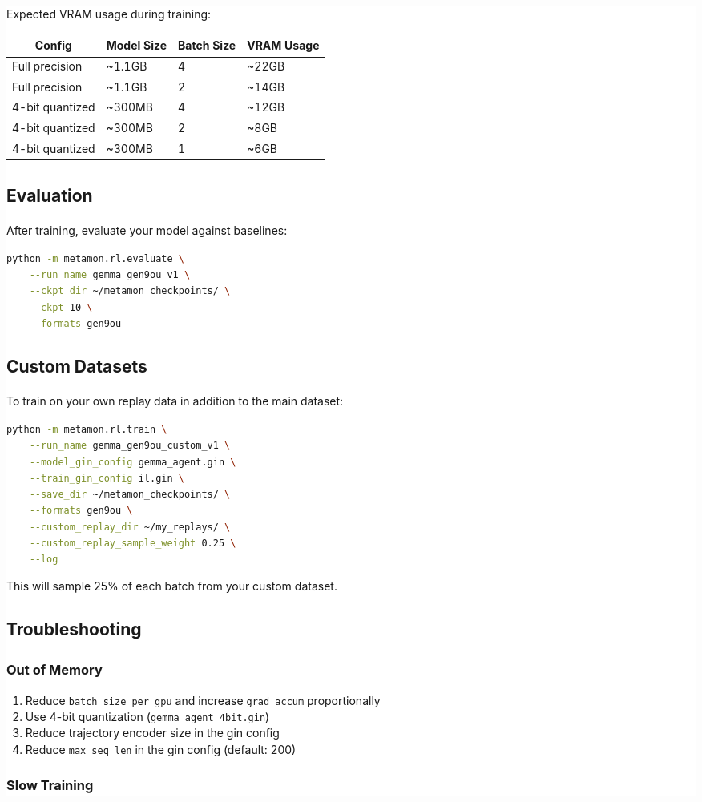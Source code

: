 Expected VRAM usage during training:

| Config | Model Size | Batch Size | VRAM Usage |
|--------|------------|------------|------------|
| Full precision | ~1.1GB | 4 | ~22GB |
| Full precision | ~1.1GB | 2 | ~14GB |
| 4-bit quantized | ~300MB | 4 | ~12GB |
| 4-bit quantized | ~300MB | 2 | ~8GB |
| 4-bit quantized | ~300MB | 1 | ~6GB |

## Evaluation

After training, evaluate your model against baselines:

```bash
python -m metamon.rl.evaluate \
    --run_name gemma_gen9ou_v1 \
    --ckpt_dir ~/metamon_checkpoints/ \
    --ckpt 10 \
    --formats gen9ou
```

## Custom Datasets

To train on your own replay data in addition to the main dataset:

```bash
python -m metamon.rl.train \
    --run_name gemma_gen9ou_custom_v1 \
    --model_gin_config gemma_agent.gin \
    --train_gin_config il.gin \
    --save_dir ~/metamon_checkpoints/ \
    --formats gen9ou \
    --custom_replay_dir ~/my_replays/ \
    --custom_replay_sample_weight 0.25 \
    --log
```

This will sample 25% of each batch from your custom dataset.

## Troubleshooting

### Out of Memory

1. Reduce `batch_size_per_gpu` and increase `grad_accum` proportionally
2. Use 4-bit quantization (`gemma_agent_4bit.gin`)
3. Reduce trajectory encoder size in the gin config
4. Reduce `max_seq_len` in the gin config (default: 200)

### Slow Training
